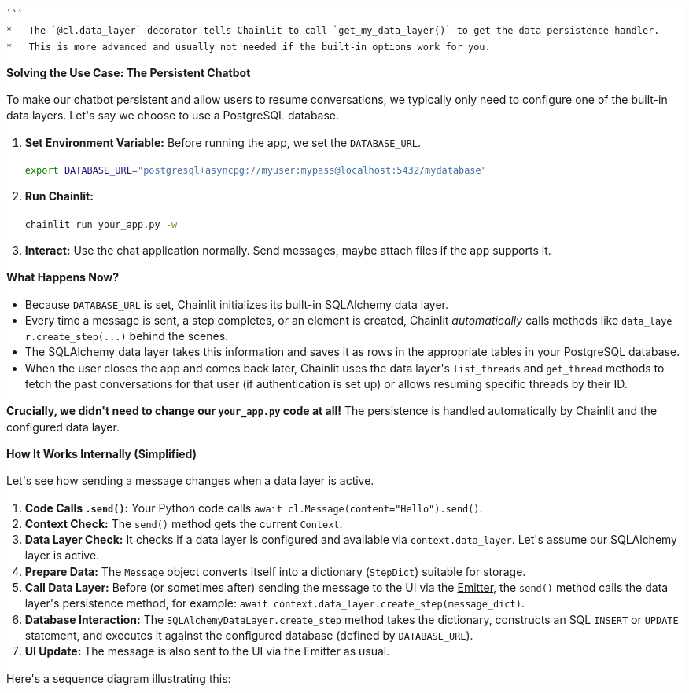     ```
    *   The `@cl.data_layer` decorator tells Chainlit to call `get_my_data_layer()` to get the data persistence handler.
    *   This is more advanced and usually not needed if the built-in options work for you.

**Solving the Use Case: The Persistent Chatbot**

To make our chatbot persistent and allow users to resume conversations, we typically only need to configure one of the built-in data layers. Let's say we choose to use a PostgreSQL database.

1.  **Set Environment Variable:** Before running the app, we set the `DATABASE_URL`.
    ```bash
    export DATABASE_URL="postgresql+asyncpg://myuser:mypass@localhost:5432/mydatabase"
    ```

2.  **Run Chainlit:**
    ```bash
    chainlit run your_app.py -w
    ```

3.  **Interact:** Use the chat application normally. Send messages, maybe attach files if the app supports it.

**What Happens Now?**

*   Because `DATABASE_URL` is set, Chainlit initializes its built-in SQLAlchemy data layer.
*   Every time a message is sent, a step completes, or an element is created, Chainlit *automatically* calls methods like `data_layer.create_step(...)` behind the scenes.
*   The SQLAlchemy data layer takes this information and saves it as rows in the appropriate tables in your PostgreSQL database.
*   When the user closes the app and comes back later, Chainlit uses the data layer's `list_threads` and `get_thread` methods to fetch the past conversations for that user (if authentication is set up) or allows resuming specific threads by their ID.

**Crucially, we didn't need to change our `your_app.py` code at all!** The persistence is handled automatically by Chainlit and the configured data layer.

**How It Works Internally (Simplified)**

Let's see how sending a message changes when a data layer is active.

1.  **Code Calls `.send()`:** Your Python code calls `await cl.Message(content="Hello").send()`.
2.  **Context Check:** The `send()` method gets the current `Context`.
3.  **Data Layer Check:** It checks if a data layer is configured and available via `context.data_layer`. Let's assume our SQLAlchemy layer is active.
4.  **Prepare Data:** The `Message` object converts itself into a dictionary (`StepDict`) suitable for storage.
5.  **Call Data Layer:** Before (or sometimes after) sending the message to the UI via the [Emitter](07_emitter.md), the `send()` method calls the data layer's persistence method, for example: `await context.data_layer.create_step(message_dict)`.
6.  **Database Interaction:** The `SQLAlchemyDataLayer.create_step` method takes the dictionary, constructs an SQL `INSERT` or `UPDATE` statement, and executes it against the configured database (defined by `DATABASE_URL`).
7.  **UI Update:** The message is also sent to the UI via the Emitter as usual.

Here's a sequence diagram illustrating this:
